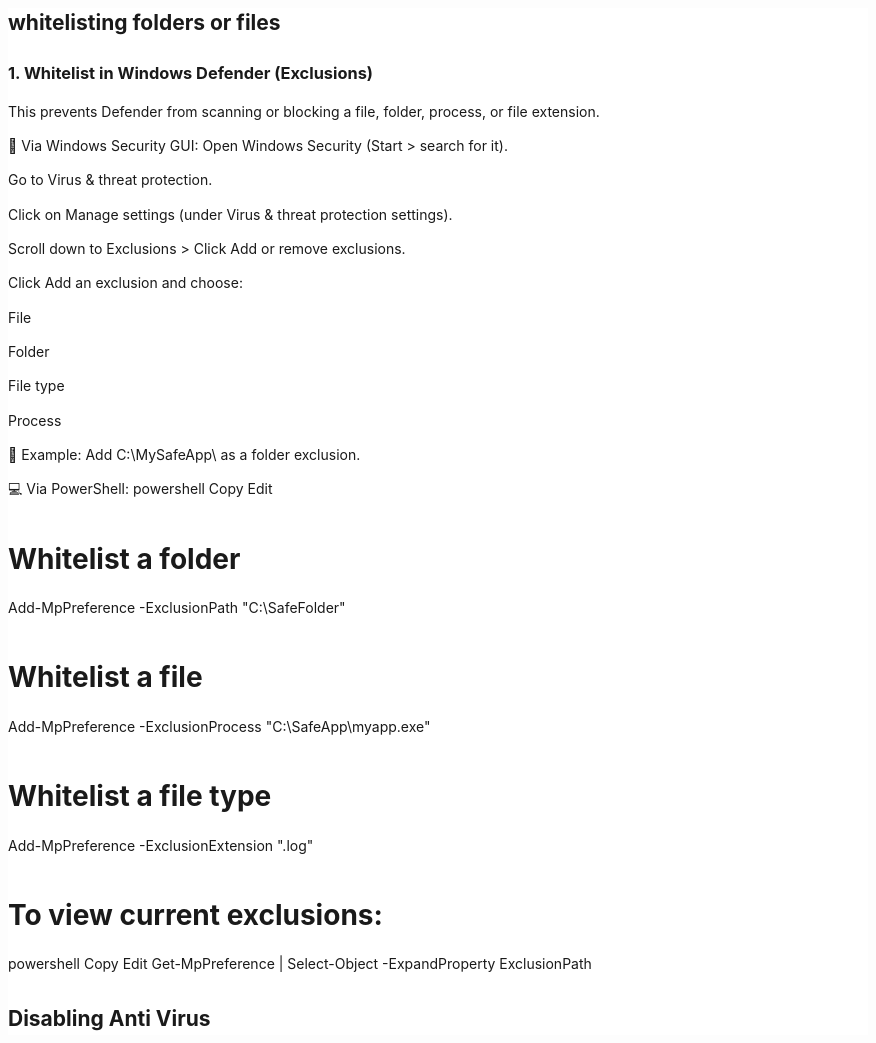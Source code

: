 

## whitelisting folders or files
### 1. Whitelist in Windows Defender (Exclusions)
This prevents Defender from scanning or blocking a file, folder, process, or file extension.

🔧 Via Windows Security GUI:
Open Windows Security (Start > search for it).

Go to Virus & threat protection.

Click on Manage settings (under Virus & threat protection settings).

Scroll down to Exclusions > Click Add or remove exclusions.

Click Add an exclusion and choose:

File

Folder

File type

Process

📌 Example: Add C:\MySafeApp\ as a folder exclusion.

💻 Via PowerShell:
powershell
Copy
Edit
# Whitelist a folder
Add-MpPreference -ExclusionPath "C:\SafeFolder"

# Whitelist a file
Add-MpPreference -ExclusionProcess "C:\SafeApp\myapp.exe"

# Whitelist a file type
Add-MpPreference -ExclusionExtension ".log"


# To view current exclusions:

powershell
Copy
Edit
Get-MpPreference | Select-Object -ExpandProperty ExclusionPath





## Disabling Anti Virus
